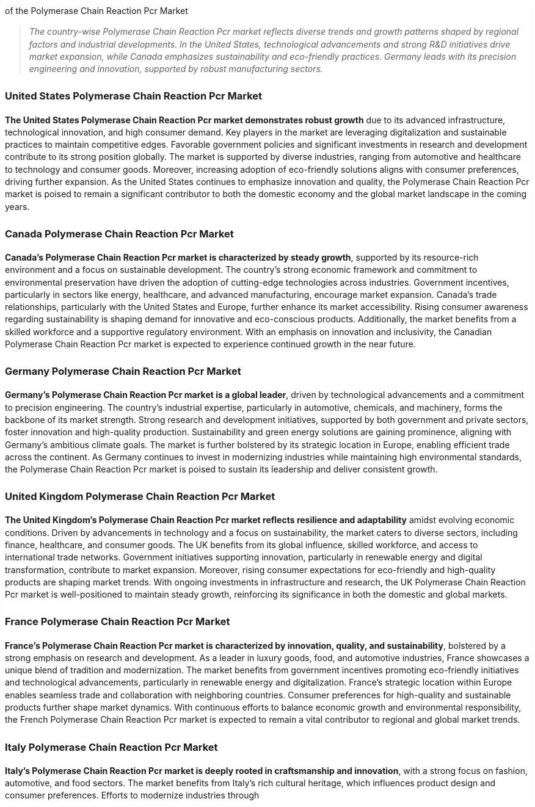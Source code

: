 of the Polymerase Chain Reaction Pcr Market<br /></span></h1><blockquote><p><em><span class="">The country-wise Polymerase Chain Reaction Pcr market reflects diverse trends and growth patterns shaped by regional factors and industrial developments. In the United States, technological advancements and strong R&amp;D initiatives drive market expansion, while Canada emphasizes sustainability and eco-friendly practices. Germany leads with its precision engineering and innovation, supported by robust manufacturing sectors.</span></em></p></blockquote><h3><strong>United States Polymerase Chain Reaction Pcr Market</strong></h3><p><strong>The United States Polymerase Chain Reaction Pcr market demonstrates robust growth</strong> due to its advanced infrastructure, technological innovation, and high consumer demand. Key players in the market are leveraging digitalization and sustainable practices to maintain competitive edges. Favorable government policies and significant investments in research and development contribute to its strong position globally. The market is supported by diverse industries, ranging from automotive and healthcare to technology and consumer goods. Moreover, increasing adoption of eco-friendly solutions aligns with consumer preferences, driving further expansion. As the United States continues to emphasize innovation and quality, the Polymerase Chain Reaction Pcr market is poised to remain a significant contributor to both the domestic economy and the global market landscape in the coming years.</p><h3><strong>Canada Polymerase Chain Reaction Pcr Market</strong></h3><p><strong>Canada&rsquo;s Polymerase Chain Reaction Pcr market is characterized by steady growth</strong>, supported by its resource-rich environment and a focus on sustainable development. The country&rsquo;s strong economic framework and commitment to environmental preservation have driven the adoption of cutting-edge technologies across industries. Government incentives, particularly in sectors like energy, healthcare, and advanced manufacturing, encourage market expansion. Canada&rsquo;s trade relationships, particularly with the United States and Europe, further enhance its market accessibility. Rising consumer awareness regarding sustainability is shaping demand for innovative and eco-conscious products. Additionally, the market benefits from a skilled workforce and a supportive regulatory environment. With an emphasis on innovation and inclusivity, the Canadian Polymerase Chain Reaction Pcr market is expected to experience continued growth in the near future.</p><h3><strong>Germany Polymerase Chain Reaction Pcr Market</strong></h3><p><strong>Germany&rsquo;s Polymerase Chain Reaction Pcr market is a global leader</strong>, driven by technological advancements and a commitment to precision engineering. The country&rsquo;s industrial expertise, particularly in automotive, chemicals, and machinery, forms the backbone of its market strength. Strong research and development initiatives, supported by both government and private sectors, foster innovation and high-quality production. Sustainability and green energy solutions are gaining prominence, aligning with Germany&rsquo;s ambitious climate goals. The market is further bolstered by its strategic location in Europe, enabling efficient trade across the continent. As Germany continues to invest in modernizing industries while maintaining high environmental standards, the Polymerase Chain Reaction Pcr market is poised to sustain its leadership and deliver consistent growth.</p><h3><strong>United Kingdom Polymerase Chain Reaction Pcr Market</strong></h3><p><strong>The United Kingdom&rsquo;s Polymerase Chain Reaction Pcr market reflects resilience and adaptability</strong> amidst evolving economic conditions. Driven by advancements in technology and a focus on sustainability, the market caters to diverse sectors, including finance, healthcare, and consumer goods. The UK benefits from its global influence, skilled workforce, and access to international trade networks. Government initiatives supporting innovation, particularly in renewable energy and digital transformation, contribute to market expansion. Moreover, rising consumer expectations for eco-friendly and high-quality products are shaping market trends. With ongoing investments in infrastructure and research, the UK Polymerase Chain Reaction Pcr market is well-positioned to maintain steady growth, reinforcing its significance in both the domestic and global markets.</p><h3><strong>France Polymerase Chain Reaction Pcr Market</strong></h3><p><strong>France&rsquo;s Polymerase Chain Reaction Pcr market is characterized by innovation, quality, and sustainability</strong>, bolstered by a strong emphasis on research and development. As a leader in luxury goods, food, and automotive industries, France showcases a unique blend of tradition and modernization. The market benefits from government incentives promoting eco-friendly initiatives and technological advancements, particularly in renewable energy and digitalization. France&rsquo;s strategic location within Europe enables seamless trade and collaboration with neighboring countries. Consumer preferences for high-quality and sustainable products further shape market dynamics. With continuous efforts to balance economic growth and environmental responsibility, the French Polymerase Chain Reaction Pcr market is expected to remain a vital contributor to regional and global market trends.</p><h3><strong>Italy Polymerase Chain Reaction Pcr Market</strong></h3><p><strong>Italy&rsquo;s Polymerase Chain Reaction Pcr market is deeply rooted in craftsmanship and innovation</strong>, with a strong focus on fashion, automotive, and food sectors. The market benefits from Italy&rsquo;s rich cultural heritage, which influences product design and consumer preferences. Efforts to modernize industries through